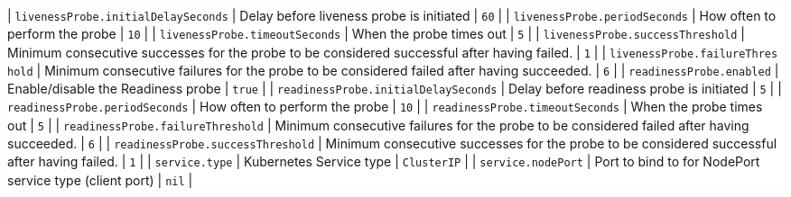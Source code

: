 | `livenessProbe.initialDelaySeconds`    | Delay before liveness probe is initiated                                                                                                                                                                                                                                                                       | `60`                                                                                                    |
| `livenessProbe.periodSeconds`          | How often to perform the probe                                                                                                                                                                                                                                                                                 | `10`                                                                                                    |
| `livenessProbe.timeoutSeconds`         | When the probe times out                                                                                                                                                                                                                                                                                       | `5`                                                                                                     |
| `livenessProbe.successThreshold`       | Minimum consecutive successes for the probe to be considered successful after having failed.                                                                                                                                                                                                                   | `1`                                                                                                     |
| `livenessProbe.failureThreshold`       | Minimum consecutive failures for the probe to be considered failed after having succeeded.                                                                                                                                                                                                                     | `6`                                                                                                     |
| `readinessProbe.enabled`               | Enable/disable the Readiness probe                                                                                                                                                                                                                                                                             | `true`                                                                                                  |
| `readinessProbe.initialDelaySeconds`   | Delay before readiness probe is initiated                                                                                                                                                                                                                                                                      | `5`                                                                                                     |
| `readinessProbe.periodSeconds`         | How often to perform the probe                                                                                                                                                                                                                                                                                 | `10`                                                                                                    |
| `readinessProbe.timeoutSeconds`        | When the probe times out                                                                                                                                                                                                                                                                                       | `5`                                                                                                     |
| `readinessProbe.failureThreshold`      | Minimum consecutive failures for the probe to be considered failed after having succeeded.                                                                                                                                                                                                                     | `6`                                                                                                     |
| `readinessProbe.successThreshold`      | Minimum consecutive successes for the probe to be considered successful after having failed.                                                                                                                                                                                                                   | `1`                                                                                                     |
| `service.type`                         | Kubernetes Service type                                                                                                                                                                                                                                                                                        | `ClusterIP`                                                                                             |
| `service.nodePort`                     | Port to bind to for NodePort service type (client port)                                                                                                                                                                                                                                                        | `nil`                                                                                                   |